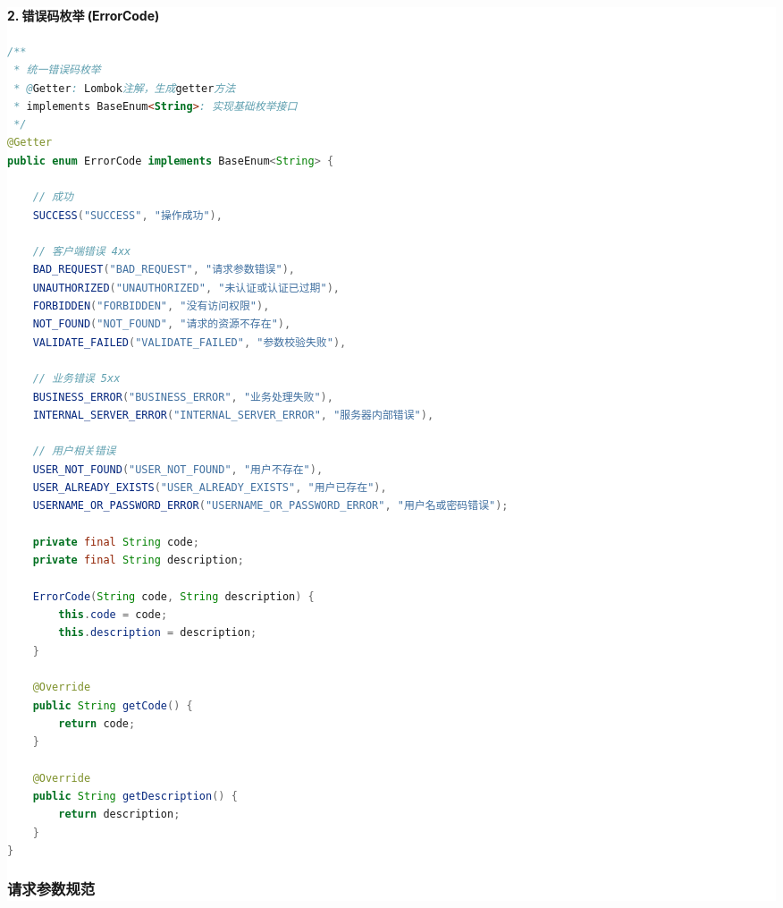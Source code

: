 #### 2. 错误码枚举 (ErrorCode)

```java
/**
 * 统一错误码枚举
 * @Getter: Lombok注解，生成getter方法
 * implements BaseEnum<String>: 实现基础枚举接口
 */
@Getter
public enum ErrorCode implements BaseEnum<String> {

    // 成功
    SUCCESS("SUCCESS", "操作成功"),

    // 客户端错误 4xx
    BAD_REQUEST("BAD_REQUEST", "请求参数错误"),
    UNAUTHORIZED("UNAUTHORIZED", "未认证或认证已过期"),
    FORBIDDEN("FORBIDDEN", "没有访问权限"),
    NOT_FOUND("NOT_FOUND", "请求的资源不存在"),
    VALIDATE_FAILED("VALIDATE_FAILED", "参数校验失败"),

    // 业务错误 5xx
    BUSINESS_ERROR("BUSINESS_ERROR", "业务处理失败"),
    INTERNAL_SERVER_ERROR("INTERNAL_SERVER_ERROR", "服务器内部错误"),

    // 用户相关错误
    USER_NOT_FOUND("USER_NOT_FOUND", "用户不存在"),
    USER_ALREADY_EXISTS("USER_ALREADY_EXISTS", "用户已存在"),
    USERNAME_OR_PASSWORD_ERROR("USERNAME_OR_PASSWORD_ERROR", "用户名或密码错误");

    private final String code;
    private final String description;

    ErrorCode(String code, String description) {
        this.code = code;
        this.description = description;
    }

    @Override
    public String getCode() {
        return code;
    }

    @Override
    public String getDescription() {
        return description;
    }
}
```

### 请求参数规范
